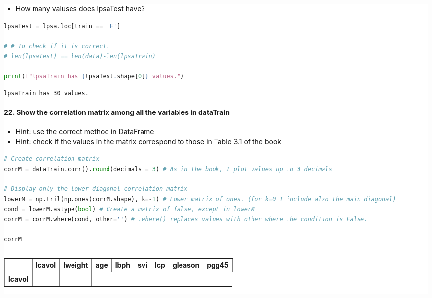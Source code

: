* How many valuses does lpsaTest have?


```python
lpsaTest = lpsa.loc[train == 'F']

# # To check if it is correct: 
# len(lpsaTest) == len(data)-len(lpsaTrain)

print(f"lpsaTrain has {lpsaTest.shape[0]} values.")
```

    lpsaTrain has 30 values.


<h4>22. Show the correlation matrix among all the variables in dataTrain</h4>

* Hint: use the correct method in DataFrame
* Hint: check if the values in the matrix correspond to those in Table 3.1 of the book


```python
# Create correlation matrix
corrM = dataTrain.corr().round(decimals = 3) # As in the book, I plot values up to 3 decimals

# Display only the lower diagonal correlation matrix
lowerM = np.tril(np.ones(corrM.shape), k=-1) # Lower matrix of ones. (for k=0 I include also the main diagonal)
cond = lowerM.astype(bool) # Create a matrix of false, except in lowerM
corrM = corrM.where(cond, other='') # .where() replaces values with other where the condition is False.

corrM
```




<div style="width:100%;overflow:scroll;">
<style scoped>
    .dataframe tbody tr th:only-of-type {
        vertical-align: middle;
    }

    .dataframe tbody tr th {
        vertical-align: top;
    }

    .dataframe thead th {
        text-align: right;
    }
</style>
<table border="1" class="dataframe">
  <thead>
    <tr style="text-align: right;">
      <th style='text-align:center; vertical-align:middle'></th>
      <th style='text-align:center; vertical-align:middle'>lcavol</th>
      <th style='text-align:center; vertical-align:middle'>lweight</th>
      <th style='text-align:center; vertical-align:middle'>age</th>
      <th style='text-align:center; vertical-align:middle'>lbph</th>
      <th style='text-align:center; vertical-align:middle'>svi</th>
      <th style='text-align:center; vertical-align:middle'>lcp</th>
      <th style='text-align:center; vertical-align:middle'>gleason</th>
      <th style='text-align:center; vertical-align:middle'>pgg45</th>
    </tr>
  </thead>
  <tbody>
    <tr>
      <th style='text-align:center; vertical-align:middle'>lcavol</th>
      <td style='text-align:center; vertical-align:middle'></td>
      <td style='text-align:center; vertical-align:middle'></td>